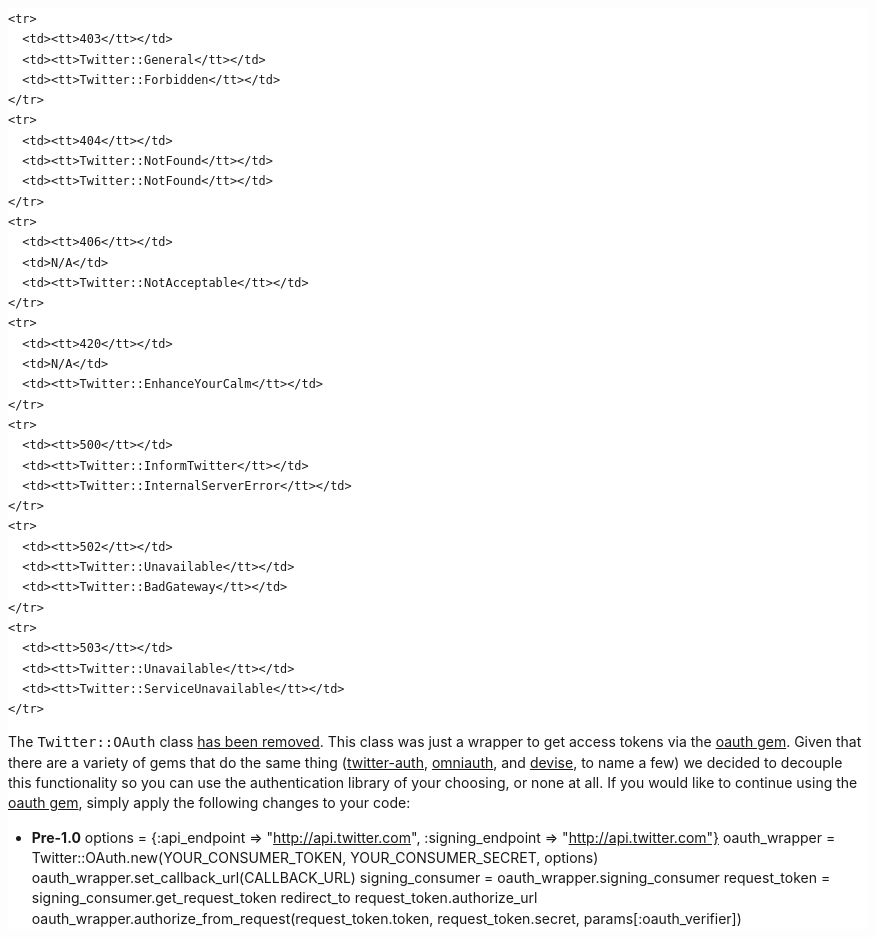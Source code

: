     <tr>
      <td><tt>403</tt></td>
      <td><tt>Twitter::General</tt></td>
      <td><tt>Twitter::Forbidden</tt></td>
    </tr>
    <tr>
      <td><tt>404</tt></td>
      <td><tt>Twitter::NotFound</tt></td>
      <td><tt>Twitter::NotFound</tt></td>
    </tr>
    <tr>
      <td><tt>406</tt></td>
      <td>N/A</td>
      <td><tt>Twitter::NotAcceptable</tt></td>
    </tr>
    <tr>
      <td><tt>420</tt></td>
      <td>N/A</td>
      <td><tt>Twitter::EnhanceYourCalm</tt></td>
    </tr>
    <tr>
      <td><tt>500</tt></td>
      <td><tt>Twitter::InformTwitter</tt></td>
      <td><tt>Twitter::InternalServerError</tt></td>
    </tr>
    <tr>
      <td><tt>502</tt></td>
      <td><tt>Twitter::Unavailable</tt></td>
      <td><tt>Twitter::BadGateway</tt></td>
    </tr>
    <tr>
      <td><tt>503</tt></td>
      <td><tt>Twitter::Unavailable</tt></td>
      <td><tt>Twitter::ServiceUnavailable</tt></td>
    </tr>
  </tbody>
</table>

The <tt>Twitter::OAuth</tt> class [has been removed](http://github.com/jnunemaker/twitter/commit/d33b119cdfdaefb10db99e56d28dd69625816edf).
This class was just a wrapper to get access tokens via the [oauth
gem](http://github.com/oauth/oauth-ruby). Given that there are a variety of gems that do the same
thing ([twitter-auth](http://github.com/mbleigh/twitter-auth),
[omniauth](http://github.com/intridea/omniauth), and
[devise](http://github.com/plataformatec/devise), to name a few) we decided to decouple
this functionality so you can use the authentication library of your choosing, or none at all. If
you would like to continue using the [oauth gem](http://github.com/oauth/oauth-ruby),
simply apply the following changes to your code:

* **Pre-1.0**
        options = {:api_endpoint => "http://api.twitter.com", :signing_endpoint => "http://api.twitter.com"}
        oauth_wrapper = Twitter::OAuth.new(YOUR_CONSUMER_TOKEN, YOUR_CONSUMER_SECRET, options)
        oauth_wrapper.set_callback_url(CALLBACK_URL)
        signing_consumer = oauth_wrapper.signing_consumer
        request_token = signing_consumer.get_request_token
        redirect_to request_token.authorize_url
        oauth_wrapper.authorize_from_request(request_token.token, request_token.secret, params[:oauth_verifier])
